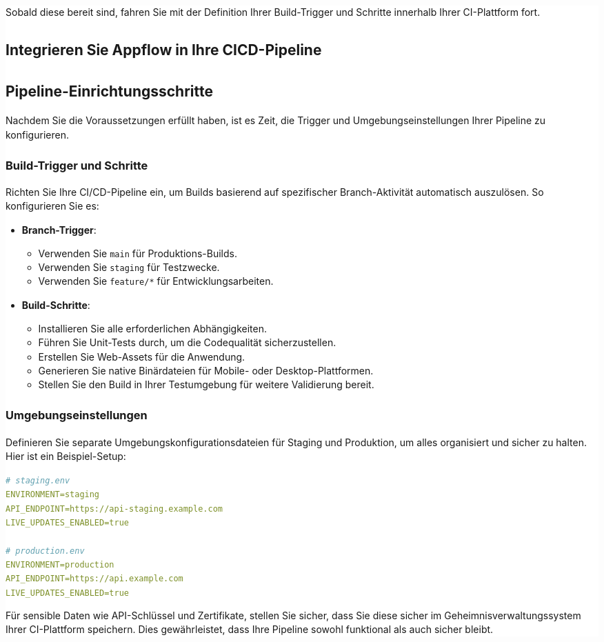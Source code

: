 Sobald diese bereit sind, fahren Sie mit der Definition Ihrer Build-Trigger und Schritte innerhalb Ihrer CI-Plattform fort.

## Integrieren Sie Appflow in Ihre CICD-Pipeline

<iframe src="https://www.youtube.com/embed/CakTj3A3wbM" title="YouTube video player" frameborder="0" allow="accelerometer; autoplay; clipboard-write; encrypted-media; gyroscope; picture-in-picture; web-share" referrerpolicy="strict-origin-when-cross-origin" style="width: 100%; height: 500px;" allowfullscreen></iframe>

## Pipeline-Einrichtungsschritte

Nachdem Sie die Voraussetzungen erfüllt haben, ist es Zeit, die Trigger und Umgebungseinstellungen Ihrer Pipeline zu konfigurieren.

### Build-Trigger und Schritte

Richten Sie Ihre CI/CD-Pipeline ein, um Builds basierend auf spezifischer Branch-Aktivität automatisch auszulösen. So konfigurieren Sie es:

-   **Branch-Trigger**:
    
    -   Verwenden Sie `main` für Produktions-Builds.
    -   Verwenden Sie `staging` für Testzwecke.
    -   Verwenden Sie `feature/*` für Entwicklungsarbeiten.
-   **Build-Schritte**:
    
    -   Installieren Sie alle erforderlichen Abhängigkeiten.
    -   Führen Sie Unit-Tests durch, um die Codequalität sicherzustellen.
    -   Erstellen Sie Web-Assets für die Anwendung.
    -   Generieren Sie native Binärdateien für Mobile- oder Desktop-Plattformen.
    -   Stellen Sie den Build in Ihrer Testumgebung für weitere Validierung bereit.

### Umgebungseinstellungen

Definieren Sie separate Umgebungskonfigurationsdateien für Staging und Produktion, um alles organisiert und sicher zu halten. Hier ist ein Beispiel-Setup:

```yaml
# staging.env
ENVIRONMENT=staging
API_ENDPOINT=https://api-staging.example.com
LIVE_UPDATES_ENABLED=true

# production.env
ENVIRONMENT=production
API_ENDPOINT=https://api.example.com
LIVE_UPDATES_ENABLED=true
```

Für sensible Daten wie API-Schlüssel und Zertifikate, stellen Sie sicher, dass Sie diese sicher im Geheimnisverwaltungssystem Ihrer CI-Plattform speichern. Dies gewährleistet, dass Ihre Pipeline sowohl funktional als auch sicher bleibt.
